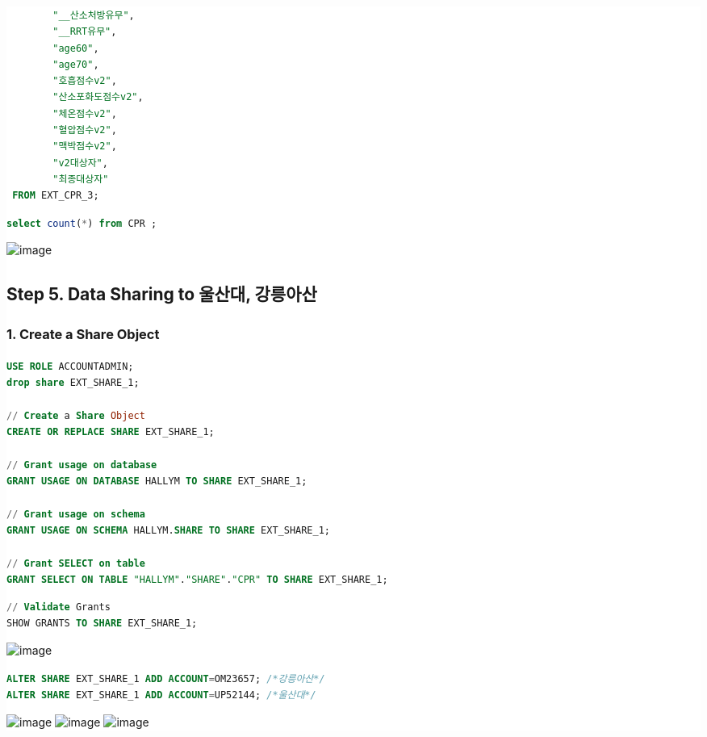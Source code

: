 ```sql
        "__산소처방유무",
        "__RRT유무",
        "age60",
        "age70",
        "호흡점수v2",
        "산소포화도점수v2",
        "체온점수v2",
        "혈압점수v2",
        "맥박점수v2",
        "v2대상자",
        "최종대상자"
 FROM EXT_CPR_3;
```
```sql
select count(*) from CPR ;
```
![image](https://user-images.githubusercontent.com/52474199/214523404-0ff5486e-2265-4cbf-9dc7-db7eeaaac74c.png)


## Step 5. Data Sharing to 울산대, 강릉아산

### 1. Create a Share Object

```sql
USE ROLE ACCOUNTADMIN;
drop share EXT_SHARE_1;

// Create a Share Object
CREATE OR REPLACE SHARE EXT_SHARE_1;

// Grant usage on database
GRANT USAGE ON DATABASE HALLYM TO SHARE EXT_SHARE_1; 

// Grant usage on schema
GRANT USAGE ON SCHEMA HALLYM.SHARE TO SHARE EXT_SHARE_1; 

// Grant SELECT on table
GRANT SELECT ON TABLE "HALLYM"."SHARE"."CPR" TO SHARE EXT_SHARE_1; 
```

```sql
// Validate Grants
SHOW GRANTS TO SHARE EXT_SHARE_1;
```
![image](https://user-images.githubusercontent.com/52474199/214526263-4c4d363c-f53f-457a-b8dd-8ba9e7e01d76.png)

```sql
ALTER SHARE EXT_SHARE_1 ADD ACCOUNT=OM23657; /*강릉아산*/
ALTER SHARE EXT_SHARE_1 ADD ACCOUNT=UP52144; /*울산대*/
```
![image](https://user-images.githubusercontent.com/52474199/215707369-c0283d14-dc68-4c8c-abb7-61d4bc4f7e40.png)
![image](https://user-images.githubusercontent.com/52474199/215707733-d22700f1-3814-46df-a726-e41f6ba962d5.png)
![image](https://user-images.githubusercontent.com/52474199/215707797-b881d965-d2e0-4af9-839f-55485f088654.png)

